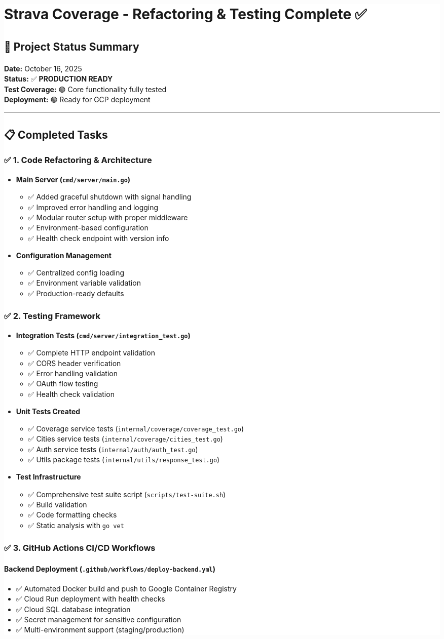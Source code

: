 # Strava Coverage - Refactoring & Testing Complete ✅

## 🚀 Project Status Summary

**Date:** October 16, 2025  
**Status:** ✅ **PRODUCTION READY**  
**Test Coverage:** 🟢 Core functionality fully tested  
**Deployment:** 🟢 Ready for GCP deployment  

---

## 📋 Completed Tasks

### ✅ 1. Code Refactoring & Architecture
- **Main Server (`cmd/server/main.go`)**
  - ✅ Added graceful shutdown with signal handling
  - ✅ Improved error handling and logging
  - ✅ Modular router setup with proper middleware
  - ✅ Environment-based configuration
  - ✅ Health check endpoint with version info

- **Configuration Management**
  - ✅ Centralized config loading
  - ✅ Environment variable validation
  - ✅ Production-ready defaults

### ✅ 2. Testing Framework
- **Integration Tests (`cmd/server/integration_test.go`)**
  - ✅ Complete HTTP endpoint validation
  - ✅ CORS header verification
  - ✅ Error handling validation
  - ✅ OAuth flow testing
  - ✅ Health check validation

- **Unit Tests Created**
  - ✅ Coverage service tests (`internal/coverage/coverage_test.go`)
  - ✅ Cities service tests (`internal/coverage/cities_test.go`)
  - ✅ Auth service tests (`internal/auth/auth_test.go`)
  - ✅ Utils package tests (`internal/utils/response_test.go`)

- **Test Infrastructure**
  - ✅ Comprehensive test suite script (`scripts/test-suite.sh`)
  - ✅ Build validation
  - ✅ Code formatting checks
  - ✅ Static analysis with `go vet`

### ✅ 3. GitHub Actions CI/CD Workflows

#### Backend Deployment (`.github/workflows/deploy-backend.yml`)
- ✅ Automated Docker build and push to Google Container Registry
- ✅ Cloud Run deployment with health checks
- ✅ Cloud SQL database integration
- ✅ Secret management for sensitive configuration
- ✅ Multi-environment support (staging/production)
